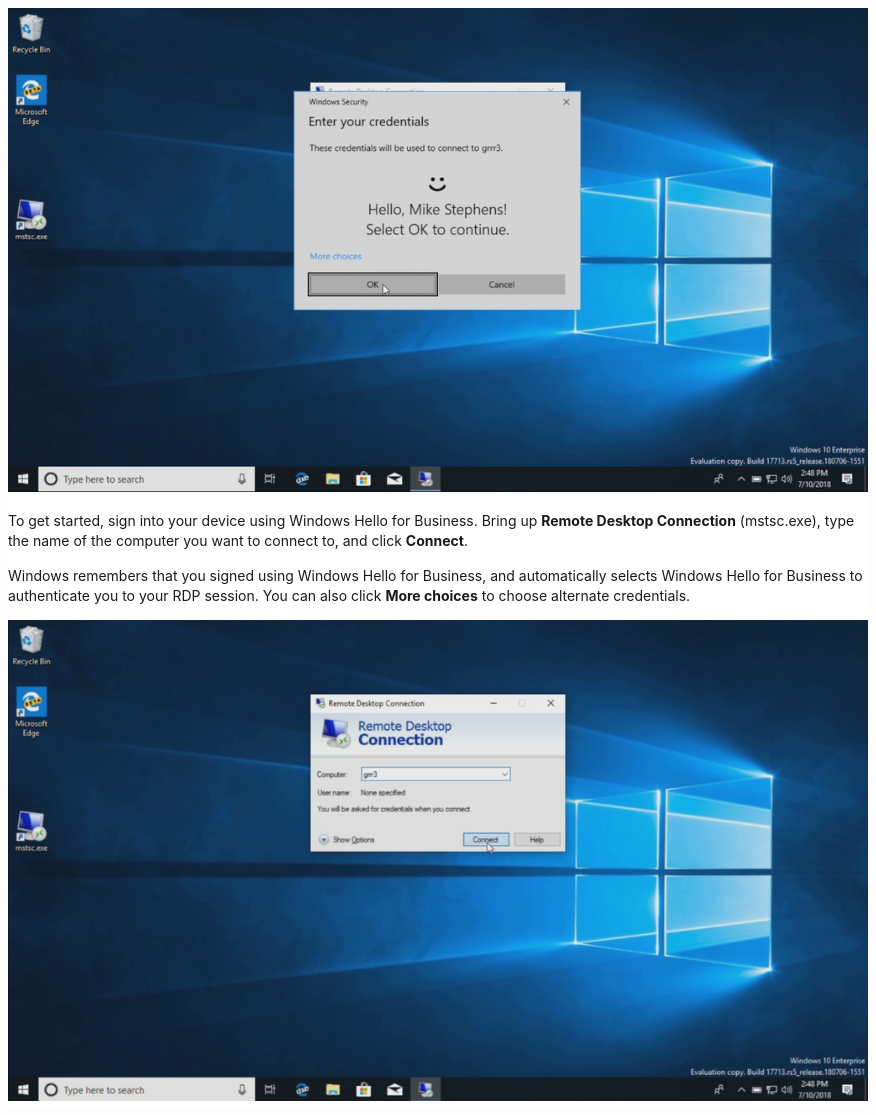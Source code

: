 ![Enter your credentials](images/RDPwBioTime.png "Windows Hello")

To get started, sign into your device using Windows Hello for Business. Bring up **Remote Desktop Connection** (mstsc.exe), type the name of the computer you want to connect to, and click __Connect__.

Windows remembers that you signed using Windows Hello for Business, and automatically selects Windows Hello for Business to authenticate you to your RDP session. You can also click __More choices__ to choose alternate credentials.

![Enter your credentials](images/RDPwBio2.png "Windows Hello personal")

